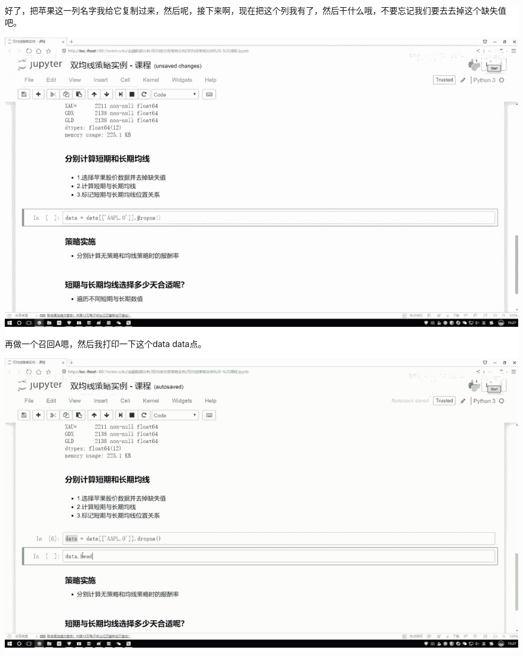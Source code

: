 好了，把苹果这一列名字我给它复制过来，然后呢，接下来啊，现在把这个列我有了，然后干什么哦，不要忘记我们要去去掉这个缺失值吧。



![](img/a787a07321c0c597e362a2d0a5f9647e_24.png)

再做一个召回A嗯，然后我打印一下这个data data点。

![](img/a787a07321c0c597e362a2d0a5f9647e_26.png)
